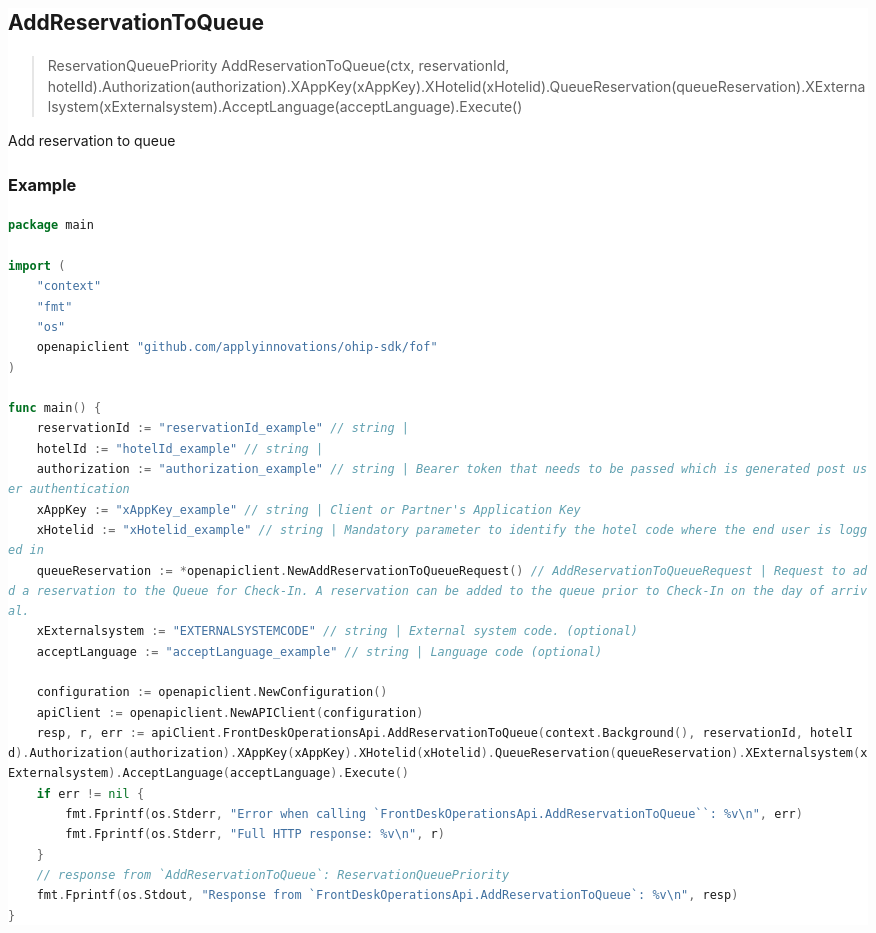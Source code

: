 

## AddReservationToQueue

> ReservationQueuePriority AddReservationToQueue(ctx, reservationId, hotelId).Authorization(authorization).XAppKey(xAppKey).XHotelid(xHotelid).QueueReservation(queueReservation).XExternalsystem(xExternalsystem).AcceptLanguage(acceptLanguage).Execute()

Add reservation to queue



### Example

```go
package main

import (
    "context"
    "fmt"
    "os"
    openapiclient "github.com/applyinnovations/ohip-sdk/fof"
)

func main() {
    reservationId := "reservationId_example" // string | 
    hotelId := "hotelId_example" // string | 
    authorization := "authorization_example" // string | Bearer token that needs to be passed which is generated post user authentication
    xAppKey := "xAppKey_example" // string | Client or Partner's Application Key
    xHotelid := "xHotelid_example" // string | Mandatory parameter to identify the hotel code where the end user is logged in
    queueReservation := *openapiclient.NewAddReservationToQueueRequest() // AddReservationToQueueRequest | Request to add a reservation to the Queue for Check-In. A reservation can be added to the queue prior to Check-In on the day of arrival.
    xExternalsystem := "EXTERNALSYSTEMCODE" // string | External system code. (optional)
    acceptLanguage := "acceptLanguage_example" // string | Language code (optional)

    configuration := openapiclient.NewConfiguration()
    apiClient := openapiclient.NewAPIClient(configuration)
    resp, r, err := apiClient.FrontDeskOperationsApi.AddReservationToQueue(context.Background(), reservationId, hotelId).Authorization(authorization).XAppKey(xAppKey).XHotelid(xHotelid).QueueReservation(queueReservation).XExternalsystem(xExternalsystem).AcceptLanguage(acceptLanguage).Execute()
    if err != nil {
        fmt.Fprintf(os.Stderr, "Error when calling `FrontDeskOperationsApi.AddReservationToQueue``: %v\n", err)
        fmt.Fprintf(os.Stderr, "Full HTTP response: %v\n", r)
    }
    // response from `AddReservationToQueue`: ReservationQueuePriority
    fmt.Fprintf(os.Stdout, "Response from `FrontDeskOperationsApi.AddReservationToQueue`: %v\n", resp)
}
```
